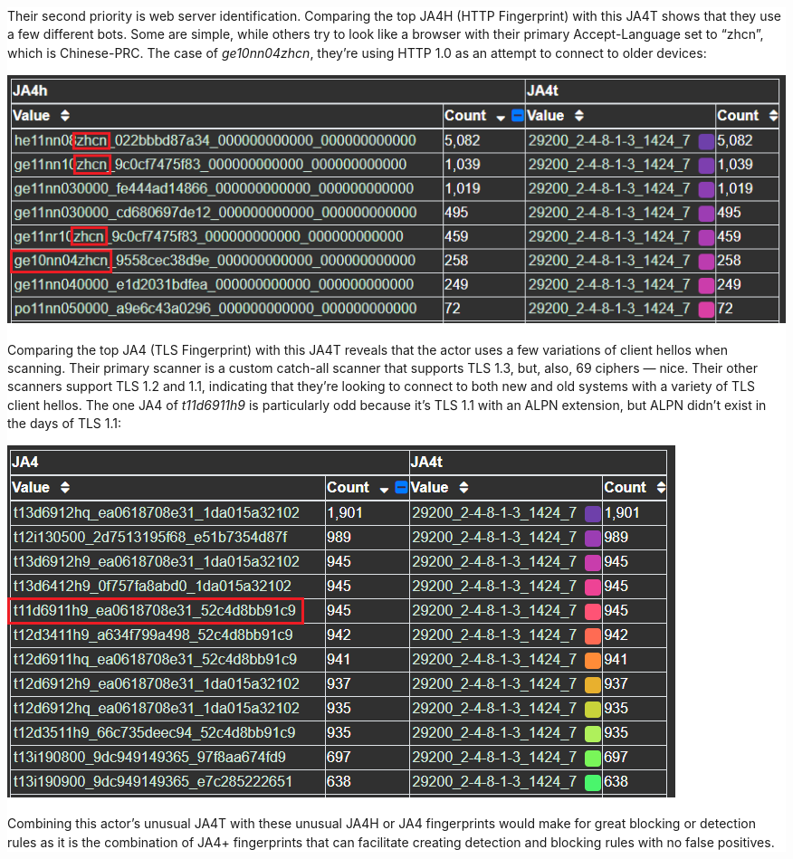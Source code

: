Their second priority is web server identification. Comparing the top JA4H (HTTP Fingerprint) with this JA4T shows that they use a few different bots. Some are simple, while others try to look like a browser with their primary Accept-Language set to “zhcn”, which is Chinese-PRC. The case of _ge10nn04zhcn_, they’re using HTTP 1.0 as an attempt to connect to older devices:

![ja4h](/assets/img/2024-04-23/gn-ja4h.png)

Comparing the top JA4 (TLS Fingerprint) with this JA4T reveals that the actor uses a few variations of client hellos when scanning. Their primary scanner is a custom catch-all scanner that supports TLS 1.3, but, also, 69 ciphers — nice. Their other scanners support TLS 1.2 and 1.1, indicating that they’re looking to connect to both new and old systems with a variety of TLS client hellos. The one JA4 of _t11d6911h9_ is particularly odd because it’s TLS 1.1 with an ALPN extension, but ALPN didn’t exist in the days of TLS 1.1:

![ja4](/assets/img/2024-04-23/gn-ja4.png)

Combining this actor’s unusual JA4T with these unusual JA4H or JA4 fingerprints would make for great blocking or detection rules as it is the combination of JA4+ fingerprints that can facilitate creating detection and blocking rules with no false positives.
